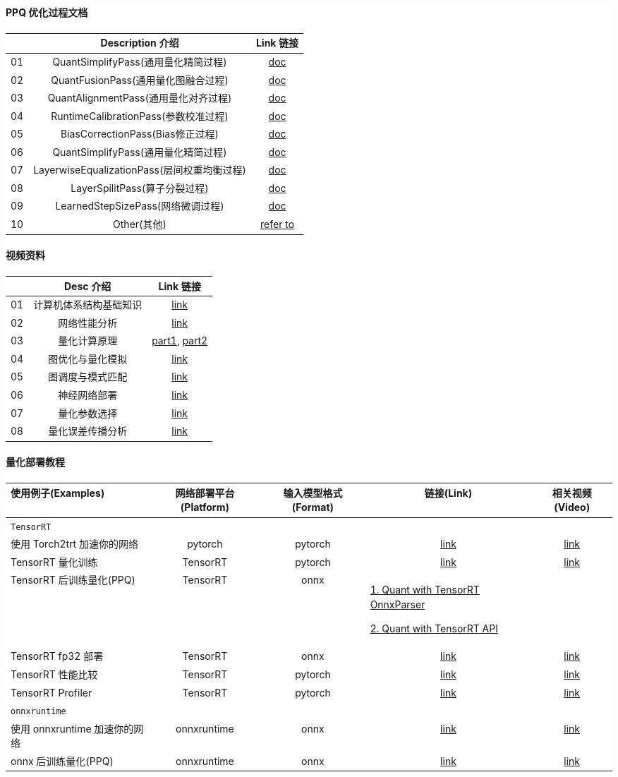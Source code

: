 #### PPQ 优化过程文档
| | **Description 介绍** | **Link 链接** |
| :-: | :-: | :-: |
| 01 | QuantSimplifyPass(通用量化精简过程) | [doc](https://github.com/openppl-public/ppq/blob/master/md_doc/Passes/QuantSimplify.md) |
| 02 | QuantFusionPass(通用量化图融合过程) | [doc](https://github.com/openppl-public/ppq/blob/master/md_doc/Passes/QuantFusion.md) |
| 03 | QuantAlignmentPass(通用量化对齐过程) | [doc](https://github.com/openppl-public/ppq/blob/master/md_doc/Passes/QuantAlignment.md) |
| 04 | RuntimeCalibrationPass(参数校准过程) | [doc](https://github.com/openppl-public/ppq/blob/master/md_doc/Passes/RuntimeCalibrationPass.md) |
| 05 | BiasCorrectionPass(Bias修正过程) | [doc](https://github.com/openppl-public/ppq/blob/master/md_doc/Passes/BiasCorrectionPass.md) |
| 06 | QuantSimplifyPass(通用量化精简过程) | [doc](https://github.com/openppl-public/ppq/blob/master/md_doc/Passes/QuantSimplify.md) |
| 07 | LayerwiseEqualizationPass(层间权重均衡过程) | [doc](https://github.com/openppl-public/ppq/blob/master/md_doc/Passes/LayerwiseEqualization.md) |
| 08 | LayerSpilitPass(算子分裂过程) | [doc](https://github.com/openppl-public/ppq/blob/master/md_doc/Passes/LayerSpilit.md) |
| 09 | LearnedStepSizePass(网络微调过程) | [doc](https://github.com/openppl-public/ppq/blob/master/md_doc/Passes/LearnedStepSizePass.md) |
| 10 | Other(其他) | [refer to](https://github.com/openppl-public/ppq/tree/master/ppq/quantization/optim) |

#### 视频资料
|  | **Desc 介绍** | **Link 链接** |
| :-: | :-: | :-: |
| 01 | 计算机体系结构基础知识 |  [link](https://www.bilibili.com/video/BV1gS4y1Y7KR) |
| 02 | 网络性能分析 |  [link](https://www.bilibili.com/video/BV1oT4y1h73e) |
| 03 | 量化计算原理 | [part1](https://www.bilibili.com/video/BV1fB4y1m7fJ), [part2](https://www.bilibili.com/video/BV1qA4y1Q7Uh) |
| 04 | 图优化与量化模拟 |  [link](https://www.bilibili.com/video/BV1Kr4y1n7cy) |
| 05 | 图调度与模式匹配 |  [link](https://www.bilibili.com/video/BV1xY411A7ea) |
| 06 | 神经网络部署 |  [link](https://www.bilibili.com/video/BV1t34y1E7Fz) |
| 07 | 量化参数选择 |  [link](https://www.bilibili.com/video/BV1QF41157aM) |
| 08 | 量化误差传播分析 |  [link](https://www.bilibili.com/video/BV1CU4y1q7tr) |

#### 量化部署教程
| **使用例子(Examples)** | **网络部署平台(Platform)** | **输入模型格式(Format)** | **链接(Link)** | **相关视频(Video)** |
| :- | :-: | :-: | :-: | :-: |
| `TensorRT` |  |  |  |  |
| 使用 Torch2trt 加速你的网络 | pytorch | pytorch | [link](https://github.com/openppl-public/ppq/blob/master/ppq/samples/TensorRT/Example_Torch2trt.py) | [link](https://www.bilibili.com/video/BV1AU4y127Uo) |
| TensorRT 量化训练 | TensorRT | pytorch | [link](https://github.com/openppl-public/ppq/blob/master/ppq/samples/TensorRT/Example_QAT.py) | [link](https://www.bilibili.com/video/BV1AU4y127Uo) |
| TensorRT 后训练量化(PPQ) | TensorRT | onnx |<p align="left">[1. Quant with TensorRT OnnxParser](https://github.com/openppl-public/ppq/blob/master/md_doc/deploy_trt_by_OnnxParser.md)<p align="left">[2. Quant with TensorRT API](https://github.com/openppl-public/ppq/blob/master/md_doc/deploy_trt_by_api.md)|  |
| TensorRT fp32 部署 | TensorRT | onnx | [link](https://github.com/openppl-public/ppq/blob/master/ppq/samples/TensorRT/Example_Fp32.py) | [link](https://www.bilibili.com/video/BV1AU4y127Uo) |
| TensorRT 性能比较 | TensorRT | pytorch | [link](https://github.com/openppl-public/ppq/blob/master/ppq/samples/TensorRT/Example_Benchmark.py) | [link](https://www.bilibili.com/video/BV1AU4y127Uo) |
| TensorRT Profiler | TensorRT | pytorch | [link](https://github.com/openppl-public/ppq/blob/master/ppq/samples/TensorRT/Example_Profiling.py) | [link](https://www.bilibili.com/video/BV1AU4y127Uo) |
| `onnxruntime` |  |  |  |  |
| 使用 onnxruntime 加速你的网络 | onnxruntime | onnx | [link](https://github.com/openppl-public/ppq/blob/master/ppq/samples/Onnxruntime/Example_Fp32.py) | [link](https://www.bilibili.com/video/BV1t34y1E7Fz "Network Deploy") |
| onnx 后训练量化(PPQ) | onnxruntime | onnx | [link](https://github.com/openppl-public/ppq/blob/master/ppq/samples/Onnxruntime/Example_PTQ.py) | [link](https://www.bilibili.com/video/BV1t34y1E7Fz "Network Deploy") |